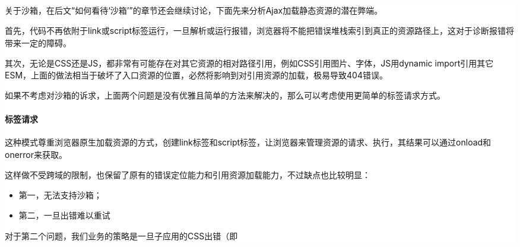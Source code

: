 关于沙箱，在后文“如何看待‘沙箱’”的章节还会继续讨论，下面先来分析Ajax加载静态资源的潜在弊端。

首先，代码不再依附于link或script标签运行，一旦解析或运行报错，浏览器将不能把错误堆栈索引到真正的资源路径上，这对于诊断报错将带来一定的障碍。

其次，无论是CSS还是JS，都非常有可能存在对其它资源的相对路径引用，例如CSS引用图片、字体，JS用dynamic import引用其它ESM，上面的做法相当于破坏了入口资源的位置，必然将影响到对引用资源的加载，极易导致404错误。

如果不考虑对沙箱的诉求，上面两个问题是没有优雅且简单的方法来解决的，那么可以考虑使用更简单的标签请求方式。

#### **标签请求**

这种模式尊重浏览器原生加载资源的方式，创建link标签和script标签，让浏览器来管理资源的请求、执行，其结果可以通过onload和onerror来获取。

这样做不受跨域的限制，也保留了原有的错误定位能力和引用资源加载能力，不过缺点也比较明显：

-   第一，无法支持沙箱；

-   第二，一旦出错难以重试

对于第二个问题，我们业务的策略是一旦子应用的CSS出错（即<style>标签onerror），通过删除标签再重建的方式来进行有限次数的重试；一旦JS出错（即script标签onerror），直接标记该子应用启动失败且永远失败。

这种方式对于实现CSS的enabled/disabled并没有阻碍，可以直接删除<link>标签来实现disabled、重建标签来实现enabled。由于标签重建后CSS的请求几乎一定是from cache，所以速度上可以接受。另一种稳妥的方案是通过修改<link>标签的type或rel属性为合法/非法值来实现enabled/disabled切换。

以上两种方案各有优劣，可以做一层封装，向外暴露抽象后的API，自由选择具体的请求方式。此外，JS和CSS应该做并行加载，能显著节约一些阻塞的时间。

#### **Async vs Initial**

以dynamic import为典型的写法常用做代码的拆分，来尽可能降低页面首次载入的资源体积。以webpack环境为例，页面一打开就会加载的JS/CSS资源，称之为*initial chunk*，按需异步加载的叫做*async chunk*。

*async chunk*是由*initial chunk*自动加载的，并不需要人为干预。于是有这样一个推论，无论使用Ajax请求还是标签请求，请求的都是*initial chunk*，不包括*async chunk*。

但*async chunk*仍然有必要被主应用感知，至少CSS是必要的，因为**子应用在卸载时，主应用需要负责清理其包括initial和async在内的全部资源**。

鉴于此，需要改进资源映射表的格式，体现出inital和async的区别：

```
<span>{</span>
```

对于vite来说，虽然其没有明确的*initial chunk*概念，但仍然有同步/异步资源的区别，也能够契合上面的格式。

#### **如何运行JS**

上面一节讨论了资源加载的途径问题，接下来来看如何发起资源加载。

CSS不在讨论范围内，无论使用Ajax请求还是标签请求，都是按照其initial部分的顺序来依次插入HTML中，没有争议。

JS不尽然，从模块化的格式上有AMD、CJS、UMD、ESM等多种之分，加载方法不尽相同。下面以其中的两个典型为例，UMD和ESM，来讨论如何运行这两种格式的代码，得到暴露给主应用的生命周期接口对象。

#### **UMD**

UMD因为可以兼顾独立运行和嵌入运行，是微前端方案中应用得最广的。它可以被编译成多个独立的JS文件，但其它的都是作为依赖而存在，唯独最后一个才是入口（Entry）。

因此无论是Ajax请求还是标签请求，时序都是先并发加载前N-1个JS，再加载最后一个JS，伪代码如下：

```
<span>await Promise.all(src.slice(0, -1).map(script =&gt; fetchAndExecScript(script)));</span>
```
